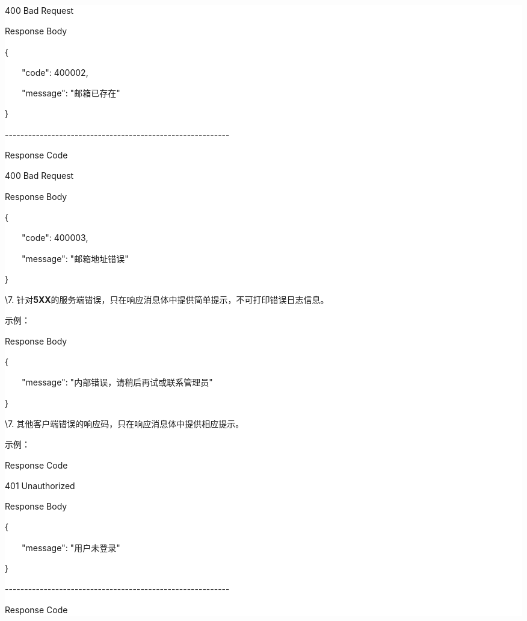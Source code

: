 400 Bad Request

Response Body

{

　　"code": 400002,

　　"message": "邮箱已存在"

}

 

\----------------------------------------------------------

Response Code

400 Bad Request

Response Body

{

　　"code": 400003,

　　"message": "邮箱地址错误"

}

 

\7. 针对**5XX**的服务端错误，只在响应消息体中提供简单提示，不可打印错误日志信息。

示例：

Response Body

{

　　"message": "内部错误，请稍后再试或联系管理员"

}

 

\7. 其他客户端错误的响应码，只在响应消息体中提供相应提示。

示例：

Response Code

401 Unauthorized

Response Body

{

　　"message": "用户未登录"

}

 

\----------------------------------------------------------

Response Code
